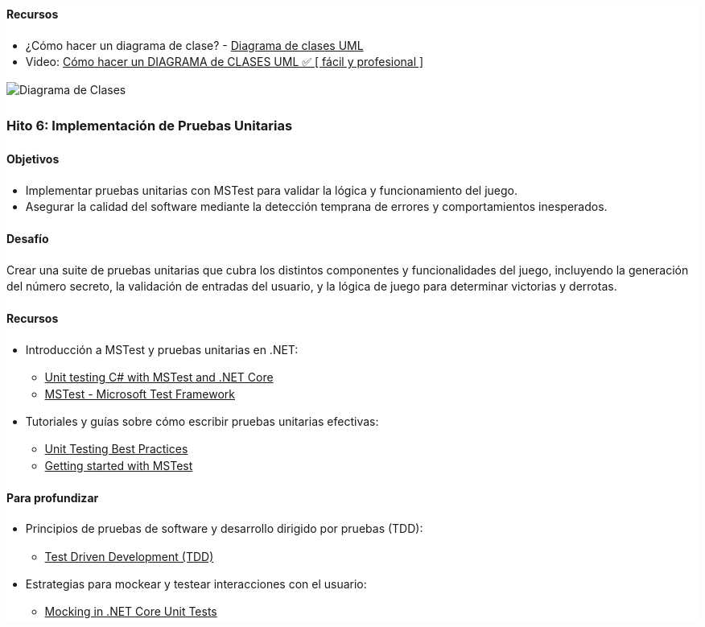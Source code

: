 #### Recursos

- ¿Cómo hacer un diagrama de clase? - [Diagrama de clases UML](https://miro.com/es/diagrama/que-es-diagrama-clases-uml/)
- Video: [Cómo hacer un DIAGRAMA de CLASES UML ✅ [ fácil y profesional ]](https://www.youtube.com/watch?v=zMpr6RIePf8&ab_channel=SaberProgramas)

![Diagrama de Clases](https://raw.githubusercontent.com/Laboratoria/curriculum/bccce863b4bca2aac6cad8548866ed8697553c94/projects/05-guess-the-number/docs/classDiagramRelation.png)

### Hito 6: Implementación de Pruebas Unitarias

#### Objetivos

- Implementar pruebas unitarias con MSTest para validar
la lógica y funcionamiento del juego.
- Asegurar la calidad del software mediante la detección
temprana de errores y comportamientos inesperados.

#### Desafío

Crear una suite de pruebas unitarias que cubra los distintos
componentes y funcionalidades del juego,
incluyendo la generación del número secreto,
la validación de entradas del usuario,
y la lógica de juego para determinar victorias y derrotas.

#### Recursos

- Introducción a MSTest y pruebas unitarias en .NET:

  + [Unit testing C# with MSTest and .NET Core](https://learn.microsoft.com/en-us/dotnet/core/testing/unit-testing-with-mstest)
  + [MSTest - Microsoft Test Framework](https://learn.microsoft.com/en-us/dotnet/api/microsoft.visualstudio.testtools.unittesting?view=mstest-net-1.2.0)

- Tutoriales y guías sobre cómo escribir pruebas unitarias efectivas:

  + [Unit Testing Best Practices](https://learn.microsoft.com/en-us/dotnet/core/testing/unit-testing-best-practices)
  + [Getting started with MSTest](https://www.youtube.com/watch?v=6v9CvmNQyNw)

#### Para profundizar

- Principios de pruebas de software y desarrollo dirigido por pruebas (TDD):

  + [Test Driven Development (TDD)](https://learn.microsoft.com/en-us/dotnet/core/testing/test-driven-development)

- Estrategias para mockear y testear interacciones con el usuario:

  + [Mocking in .NET Core Unit Tests](https://learn.microsoft.com/en-us/dotnet/core/testing/mocking)
